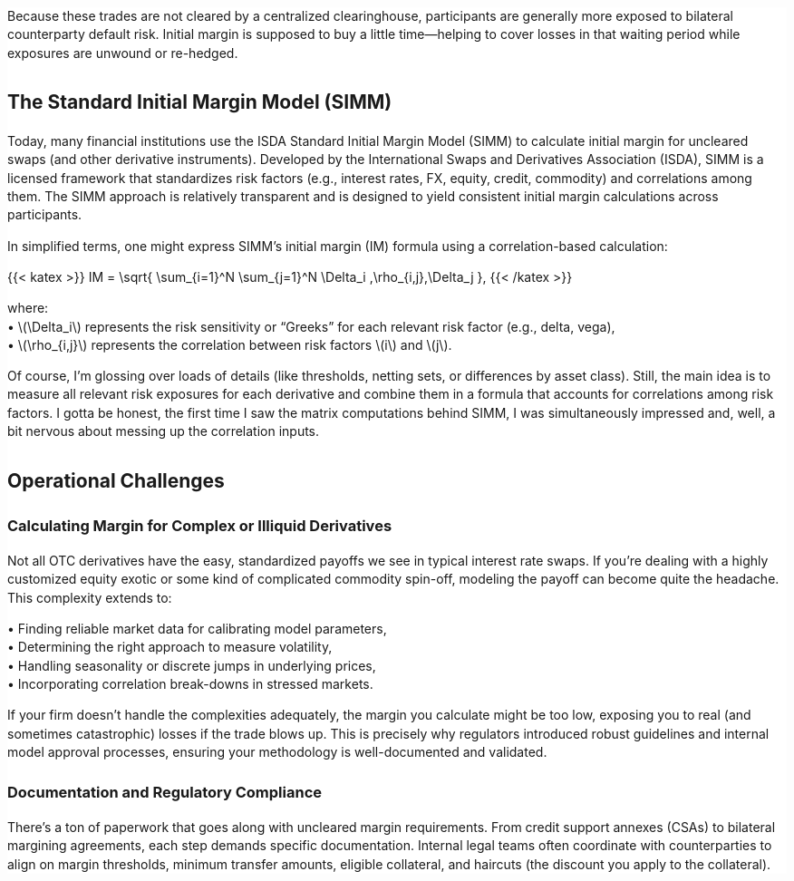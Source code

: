 Because these trades are not cleared by a centralized clearinghouse, participants are generally more exposed to bilateral counterparty default risk. Initial margin is supposed to buy a little time—helping to cover losses in that waiting period while exposures are unwound or re-hedged.

## The Standard Initial Margin Model (SIMM)

Today, many financial institutions use the ISDA Standard Initial Margin Model (SIMM) to calculate initial margin for uncleared swaps (and other derivative instruments). Developed by the International Swaps and Derivatives Association (ISDA), SIMM is a licensed framework that standardizes risk factors (e.g., interest rates, FX, equity, credit, commodity) and correlations among them. The SIMM approach is relatively transparent and is designed to yield consistent initial margin calculations across participants.

In simplified terms, one might express SIMM’s initial margin (IM) formula using a correlation-based calculation:

{{< katex >}}
IM = \sqrt{ \sum_{i=1}^N \sum_{j=1}^N \Delta_i \,\rho_{i,j}\,\Delta_j },
{{< /katex >}}

where:  
• \\(\Delta_i\\) represents the risk sensitivity or “Greeks” for each relevant risk factor (e.g., delta, vega),  
• \\(\rho_{i,j}\\) represents the correlation between risk factors \\(i\\) and \\(j\\).  

Of course, I’m glossing over loads of details (like thresholds, netting sets, or differences by asset class). Still, the main idea is to measure all relevant risk exposures for each derivative and combine them in a formula that accounts for correlations among risk factors. I gotta be honest, the first time I saw the matrix computations behind SIMM, I was simultaneously impressed and, well, a bit nervous about messing up the correlation inputs.

## Operational Challenges

### Calculating Margin for Complex or Illiquid Derivatives
Not all OTC derivatives have the easy, standardized payoffs we see in typical interest rate swaps. If you’re dealing with a highly customized equity exotic or some kind of complicated commodity spin-off, modeling the payoff can become quite the headache. This complexity extends to:

• Finding reliable market data for calibrating model parameters,  
• Determining the right approach to measure volatility,  
• Handling seasonality or discrete jumps in underlying prices,  
• Incorporating correlation break-downs in stressed markets.  

If your firm doesn’t handle the complexities adequately, the margin you calculate might be too low, exposing you to real (and sometimes catastrophic) losses if the trade blows up. This is precisely why regulators introduced robust guidelines and internal model approval processes, ensuring your methodology is well-documented and validated.

### Documentation and Regulatory Compliance
There’s a ton of paperwork that goes along with uncleared margin requirements. From credit support annexes (CSAs) to bilateral margining agreements, each step demands specific documentation. Internal legal teams often coordinate with counterparties to align on margin thresholds, minimum transfer amounts, eligible collateral, and haircuts (the discount you apply to the collateral).
